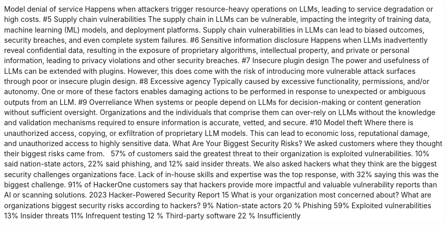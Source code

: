 Model denial of service
Happens when attackers trigger resource\-heavy operations on LLMs, leading to service 
degradation or high costs.
\#5
Supply chain vulnerabilities
The supply chain in LLMs can be vulnerable, impacting the integrity of training data, machine 
learning (ML) models, and deployment platforms. Supply chain vulnerabilities in LLMs can lead 
to biased outcomes, security breaches, and even complete system failures.
\#6
Sensitive information disclosure
Happens when LLMs inadvertently reveal confidential data, resulting in the exposure of 
proprietary algorithms, intellectual property, and private or personal information, leading to 
privacy violations and other security breaches.
\#7
Insecure plugin design
The power and usefulness of LLMs can be extended with plugins. However, this does come with 
the risk of introducing more vulnerable attack surfaces through poor or insecure plugin design.
\#8
Excessive agency
Typically caused by excessive functionality, permissions, and/or autonomy. One or more of 
these factors enables damaging actions to be performed in response to unexpected or 
ambiguous outputs from an LLM.
\#9
Overreliance
When systems or people depend on LLMs for decision\-making or content generation without 
sufficient oversight. Organizations and the individuals that comprise them can over\-rely on 
LLMs without the knowledge and validation mechanisms required to ensure information is 
accurate, vetted, and secure.
\#10
Model theft
Where there is unauthorized access, copying, or exfiltration of proprietary LLM models. This can 
lead to economic loss, reputational damage, and unauthorized access to highly sensitive data.
What Are Your Biggest 
Security Risks?
We asked customers where they thought their biggest risks came from.  
57% of customers said the greatest threat to their organization is exploited 
vulnerabilities. 10% said nation\-state actors, 22% said phishing, and 12% said 
insider threats.
We also asked hackers what they think are the biggest security challenges 
organizations face. Lack of in\-house skills and expertise was the top response, 
with 32% saying this was the biggest challenge. 91% of HackerOne customers 
say that hackers provide more impactful and valuable vulnerability reports 
than AI or scanning solutions.
2023 Hacker\-Powered Security Report
15
What is your organization most 
concerned about?
What are organizations biggest 
security risks according to hackers?
9%
Nation\-state actors
20 %
Phishing
59%
Exploited vulnerabilities
13%
Insider threats
11%
Infrequent testing
12 %
Third\-party 
software
22 %
Insufficiently